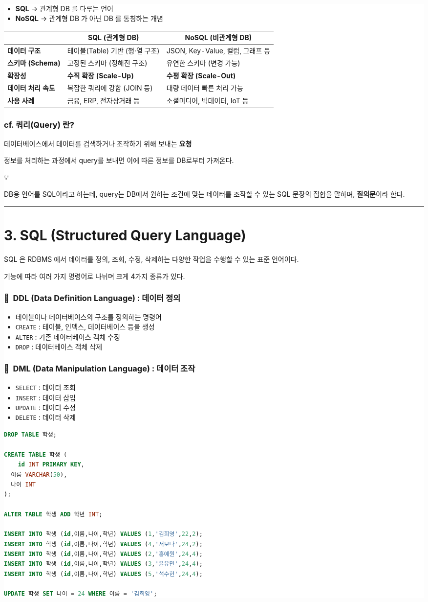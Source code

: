 - **SQL** → 관계형 DB 를 다루는 언어
- **NoSQL** → 관계형 DB 가 아닌 DB 를 통칭하는 개념

|  | SQL (관계형 DB) | NoSQL (비관계형 DB) |
| --- | --- | --- |
| **데이터 구조** | 테이블(Table) 기반 (행·열 구조) | JSON, Key-Value, 컬럼, 그래프 등 |
| **스키마 (Schema)** | 고정된 스키마 (정해진 구조) | 유연한 스키마 (변경 가능) |
| **확장성** | **수직 확장 (Scale-Up)** | **수평 확장 (Scale-Out)** |
| **데이터 처리 속도** | 복잡한 쿼리에 강함 (JOIN 등) | 대량 데이터 빠른 처리 가능 |
| **사용 사례** | 금융, ERP, 전자상거래 등 | 소셜미디어, 빅데이터, IoT 등 |

### cf. 쿼리(Query) 란?

데이터베이스에서 데이터를 검색하거나 조작하기 위해 보내는 **요청**

정보를 처리하는 과정에서 query를 보내면 이에 따른 정보를 DB로부터 가져온다.

<aside>
💡

DB용 언어를 SQL이라고 하는데, query는 DB에서 원하는 조건에 맞는 데이터를 조작할 수 있는 SQL 문장의 집합을 말하며, **질의문**이라 한다.

</aside>

---

# 3.  SQL (Structured Query Language)

SQL 은 RDBMS 에서 데이터를 정의, 조회, 수정, 삭제하는 다양한 작업을 수행할 수 있는 표준 언어이다.

기능에 따라 여러 가지 명령어로 나뉘며 크게 4가지 종류가 있다.

### 📌  DDL (Data Definition Language) : 데이터 정의

- 테이블이나 데이터베이스의 구조를 정의하는 명령어
- `CREATE` : 테이블, 인덱스, 데이터베이스 등을 생성
- `ALTER` : 기존 데이터베이스 객체 수정
- `DROP` : 데이터베이스 객체 삭제

### 📌  DML (Data Manipulation Language) : 데이터 조작

- `SELECT` : 데이터 조회
- `INSERT` : 데이터 삽입
- `UPDATE` : 데이터 수정
- `DELETE` : 데이터 삭제

```sql
DROP TABLE 학생;

CREATE TABLE 학생 (
	id INT PRIMARY KEY,
  이름 VARCHAR(50),
  나이 INT
);

ALTER TABLE 학생 ADD 학년 INT;

INSERT INTO 학생 (id,이름,나이,학년) VALUES (1,'김희영',22,2);
INSERT INTO 학생 (id,이름,나이,학년) VALUES (4,'서보나',24,2);
INSERT INTO 학생 (id,이름,나이,학년) VALUES (2,'홍예원',24,4);
INSERT INTO 학생 (id,이름,나이,학년) VALUES (3,'윤유민',24,4);
INSERT INTO 학생 (id,이름,나이,학년) VALUES (5,'석수현',24,4);

UPDATE 학생 SET 나이 = 24 WHERE 이름 = '김희영';
```